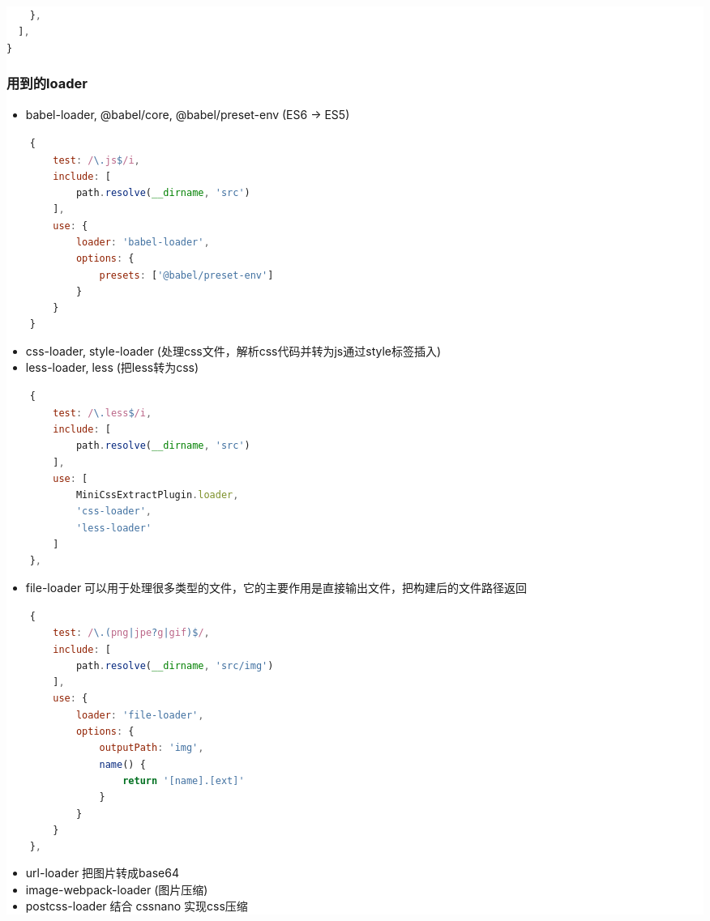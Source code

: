 ```js
    },
  ],
}

```

### 用到的loader
- babel-loader, @babel/core, @babel/preset-env (ES6 -> ES5)
```js
    {
        test: /\.js$/i,
        include: [
            path.resolve(__dirname, 'src')
        ],
        use: {
            loader: 'babel-loader',
            options: {
                presets: ['@babel/preset-env']
            }
        }
    }
```
- css-loader, style-loader (处理css文件，解析css代码并转为js通过style标签插入)
- less-loader, less (把less转为css)
```js
    {
        test: /\.less$/i,
        include: [
            path.resolve(__dirname, 'src')
        ],
        use: [
            MiniCssExtractPlugin.loader,
            'css-loader',
            'less-loader'
        ]
    },
```
- file-loader 可以用于处理很多类型的文件，它的主要作用是直接输出文件，把构建后的文件路径返回
```js
    {
        test: /\.(png|jpe?g|gif)$/,
        include: [
            path.resolve(__dirname, 'src/img')
        ],
        use: {
            loader: 'file-loader',
            options: {
                outputPath: 'img',
                name() {
                    return '[name].[ext]'
                }
            }
        }
    },
```
- url-loader 把图片转成base64
- image-webpack-loader (图片压缩)
- postcss-loader 结合 cssnano 实现css压缩
